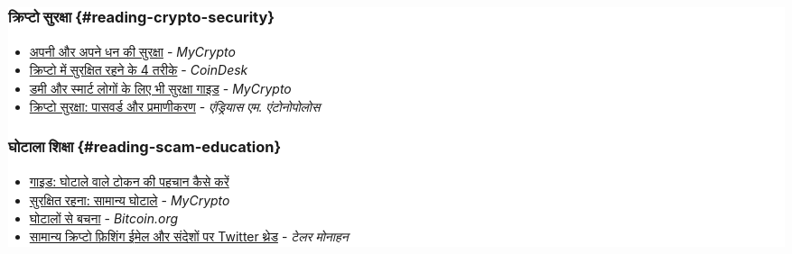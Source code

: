 ### क्रिप्टो सुरक्षा {#reading-crypto-security}

- [अपनी और अपने धन की सुरक्षा](https://support.mycrypto.com/staying-safe/protecting-yourself-and-your-funds) - _MyCrypto_
- [क्रिप्टो में सुरक्षित रहने के 4 तरीके](https://www.coindesk.com/tech/2021/04/20/4-ways-to-stay-safe-in-crypto/) - _CoinDesk_
- [डमी और स्मार्ट लोगों के लिए भी सुरक्षा गाइड](https://medium.com/mycrypto/mycryptos-security-guide-for-dummies-and-smart-people-too-ab178299c82e) - _MyCrypto_
- [क्रिप्टो सुरक्षा: पासवर्ड और प्रमाणीकरण](https://www.youtube.com/watch?v=m8jlnZuV1i4) - _एंड्रियास एम. एंटोनोपोलोस_

### घोटाला शिक्षा {#reading-scam-education}

- [गाइड: घोटाले वाले टोकन की पहचान कैसे करें](/guides/how-to-id-scam-tokens/)
- [सुरक्षित रहना: सामान्य घोटाले](https://support.mycrypto.com/staying-safe/common-scams) - _MyCrypto_
- [घोटालों से बचना](https://bitcoin.org/en/scams) - _Bitcoin.org_
- [सामान्य क्रिप्टो फ़िशिंग ईमेल और संदेशों पर Twitter थ्रेड](https://twitter.com/tayvano_/status/1516225457640787969) - _टेलर मोनाहन_

<QuizWidget quizKey="security" />
